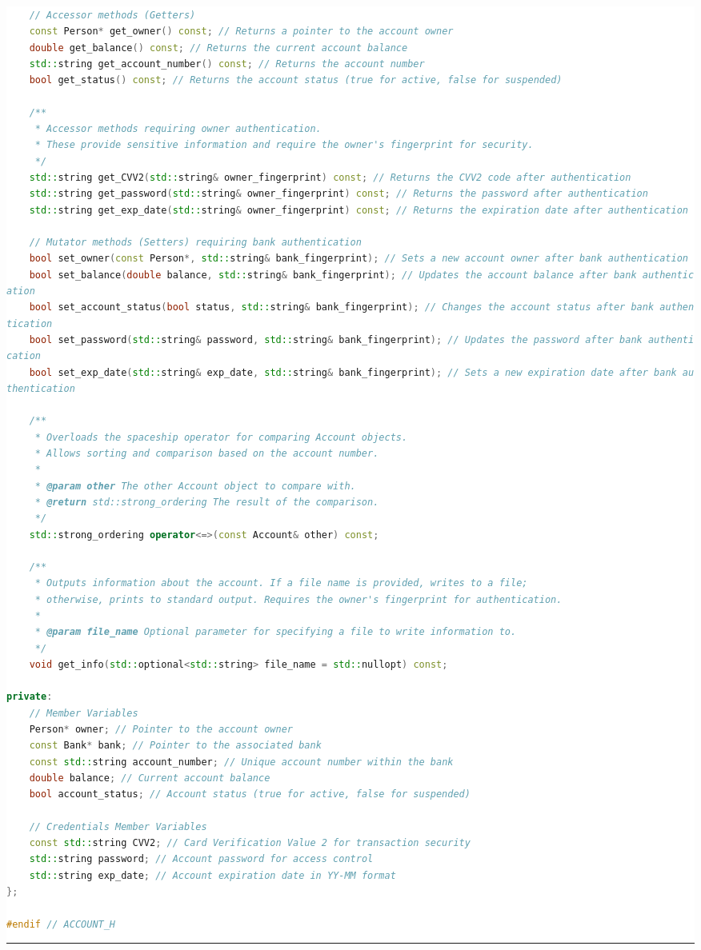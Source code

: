 ```cpp
    // Accessor methods (Getters)
    const Person* get_owner() const; // Returns a pointer to the account owner
    double get_balance() const; // Returns the current account balance
    std::string get_account_number() const; // Returns the account number
    bool get_status() const; // Returns the account status (true for active, false for suspended)

    /**
     * Accessor methods requiring owner authentication.
     * These provide sensitive information and require the owner's fingerprint for security.
     */
    std::string get_CVV2(std::string& owner_fingerprint) const; // Returns the CVV2 code after authentication
    std::string get_password(std::string& owner_fingerprint) const; // Returns the password after authentication
    std::string get_exp_date(std::string& owner_fingerprint) const; // Returns the expiration date after authentication

    // Mutator methods (Setters) requiring bank authentication
    bool set_owner(const Person*, std::string& bank_fingerprint); // Sets a new account owner after bank authentication
    bool set_balance(double balance, std::string& bank_fingerprint); // Updates the account balance after bank authentication
    bool set_account_status(bool status, std::string& bank_fingerprint); // Changes the account status after bank authentication
    bool set_password(std::string& password, std::string& bank_fingerprint); // Updates the password after bank authentication
    bool set_exp_date(std::string& exp_date, std::string& bank_fingerprint); // Sets a new expiration date after bank authentication

    /**
     * Overloads the spaceship operator for comparing Account objects.
     * Allows sorting and comparison based on the account number.
     *
     * @param other The other Account object to compare with.
     * @return std::strong_ordering The result of the comparison.
     */
    std::strong_ordering operator<=>(const Account& other) const;

    /**
     * Outputs information about the account. If a file name is provided, writes to a file;
     * otherwise, prints to standard output. Requires the owner's fingerprint for authentication.
     *
     * @param file_name Optional parameter for specifying a file to write information to.
     */
    void get_info(std::optional<std::string> file_name = std::nullopt) const;

private:
    // Member Variables
    Person* owner; // Pointer to the account owner
    const Bank* bank; // Pointer to the associated bank
    const std::string account_number; // Unique account number within the bank
    double balance; // Current account balance
    bool account_status; // Account status (true for active, false for suspended)

    // Credentials Member Variables
    const std::string CVV2; // Card Verification Value 2 for transaction security
    std::string password; // Account password for access control
    std::string exp_date; // Account expiration date in YY-MM format
};

#endif // ACCOUNT_H
```

---